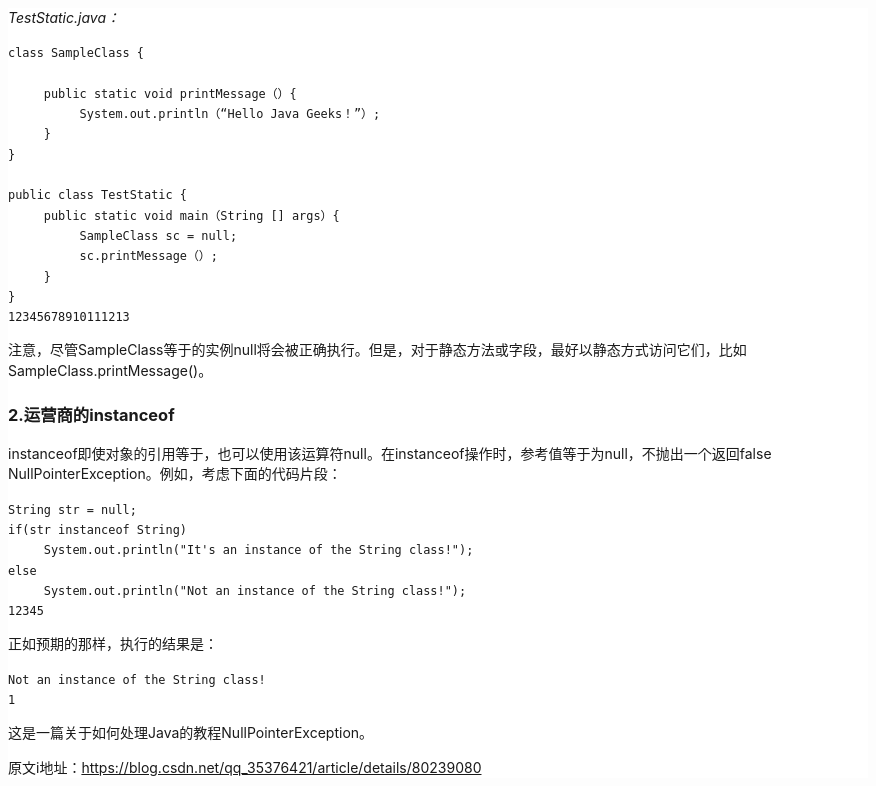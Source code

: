 *TestStatic.java：*

```
class SampleClass { 

     public static void printMessage（）{ 
          System.out.println（“Hello Java Geeks！”）; 
     } 
} 

public class TestStatic { 
     public static void main（String [] args）{ 
          SampleClass sc = null; 
          sc.printMessage（）; 
     } 
}
12345678910111213
```

注意，尽管SampleClass等于的实例null将会被正确执行。但是，对于静态方法或字段，最好以静态方式访问它们，比如SampleClass.printMessage()。

### 2.运营商的instanceof

instanceof即使对象的引用等于，也可以使用该运算符null。在instanceof操作时，参考值等于为null，不抛出一个返回false NullPointerException。例如，考虑下面的代码片段：

```
String str = null;
if(str instanceof String)
     System.out.println("It's an instance of the String class!");
else
     System.out.println("Not an instance of the String class!");
12345
```

正如预期的那样，执行的结果是：

```
Not an instance of the String class!
1
```

这是一篇关于如何处理Java的教程NullPointerException。

原文i地址：https://blog.csdn.net/qq_35376421/article/details/80239080